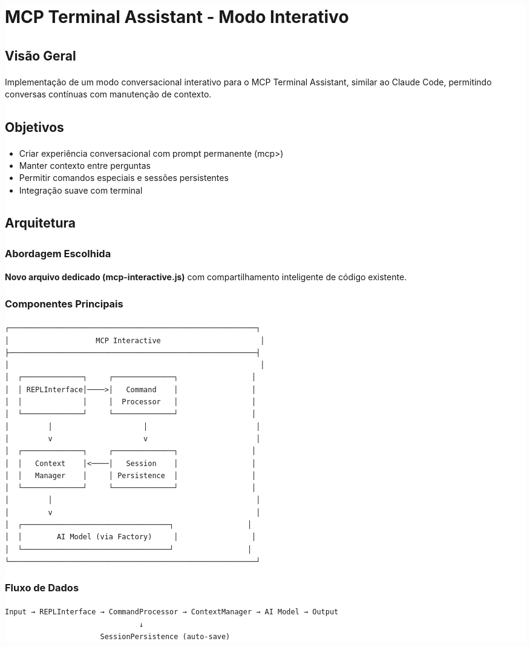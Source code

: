 # MCP Terminal Assistant - Modo Interativo

## Visão Geral

Implementação de um modo conversacional interativo para o MCP Terminal Assistant, similar ao Claude Code, permitindo conversas contínuas com manutenção de contexto.

## Objetivos

- Criar experiência conversacional com prompt permanente (mcp>)
- Manter contexto entre perguntas
- Permitir comandos especiais e sessões persistentes
- Integração suave com terminal

## Arquitetura

### Abordagem Escolhida

**Novo arquivo dedicado (mcp-interactive.js)** com compartilhamento inteligente de código existente.

### Componentes Principais

```
┌─────────────────────────────────────────────────────────┐
│                    MCP Interactive                       │
├─────────────────────────────────────────────────────────┤
│                                                          │
│  ┌──────────────┐     ┌──────────────┐                 │
│  │ REPLInterface│────>│   Command    │                 │
│  │              │     │  Processor   │                 │
│  └──────────────┘     └──────────────┘                 │
│         │                     │                         │
│         v                     v                         │
│  ┌──────────────┐     ┌──────────────┐                 │
│  │   Context    │<────│   Session    │                 │
│  │   Manager    │     │ Persistence  │                 │
│  └──────────────┘     └──────────────┘                 │
│         │                                               │
│         v                                               │
│  ┌──────────────────────────────────┐                 │
│  │        AI Model (via Factory)     │                 │
│  └──────────────────────────────────┘                 │
└─────────────────────────────────────────────────────────┘
```

### Fluxo de Dados

```
Input → REPLInterface → CommandProcessor → ContextManager → AI Model → Output
                               ↓
                      SessionPersistence (auto-save)
```
